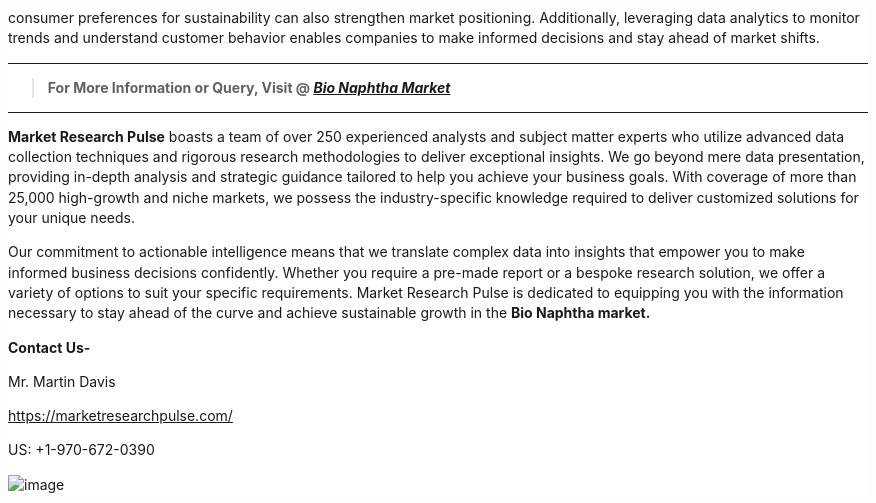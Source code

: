 consumer preferences for sustainability can also strengthen market positioning. Additionally, leveraging data analytics to monitor trends and understand customer behavior enables companies to make informed decisions and stay ahead of market shifts.</p><hr /><blockquote><p><strong>For More Information or Query, Visit @&nbsp;<em><a href="https://marketresearchpulse.com/report/71611/bio-naphtha-market?utm_source=Linkedin&utm_medium=022">Bio Naphtha Market</a></em></strong></p></blockquote><hr /><p><strong>Market Research Pulse</strong> boasts a team of over 250 experienced analysts and subject matter experts who utilize advanced data collection techniques and rigorous research methodologies to deliver exceptional insights. We go beyond mere data presentation, providing in-depth analysis and strategic guidance tailored to help you achieve your business goals. With coverage of more than 25,000 high-growth and niche markets, we possess the industry-specific knowledge required to deliver customized solutions for your unique needs.</p><p>Our commitment to actionable intelligence means that we translate complex data into insights that empower you to make informed business decisions confidently. Whether you require a pre-made report or a bespoke research solution, we offer a variety of options to suit your specific requirements. Market Research Pulse is dedicated to equipping you with the information necessary to stay ahead of the curve and achieve sustainable growth in the <strong>Bio Naphtha market.</strong></p><p><strong>Contact Us-</strong></p><p>Mr. Martin Davis</p><p>https://marketresearchpulse.com/</p><p>US: +1-970-672-0390</p>
![image](https://github.com/user-attachments/assets/d0424141-0983-42e2-b93d-59b0bc3f7419)
